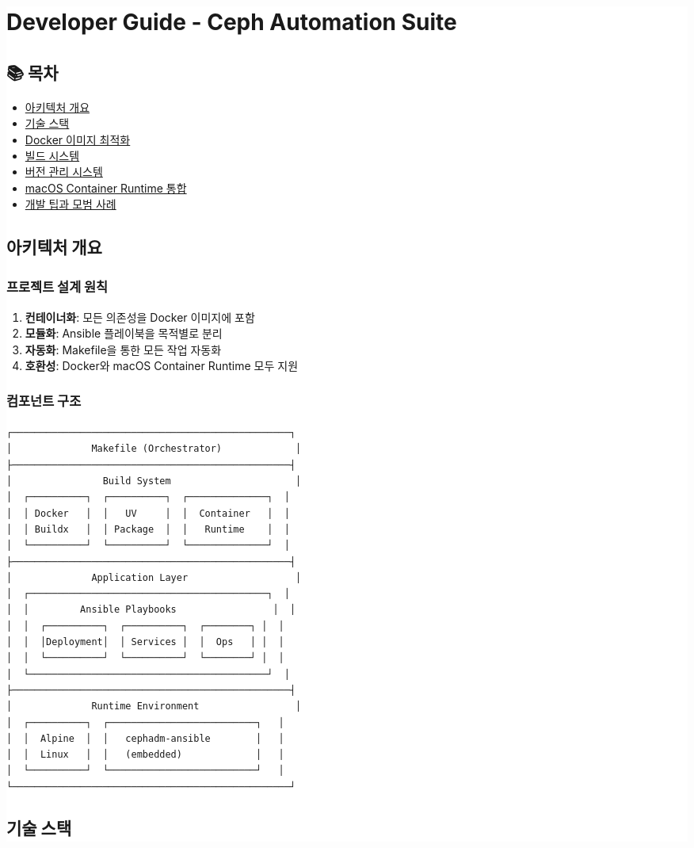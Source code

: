 # Developer Guide - Ceph Automation Suite

## 📚 목차

- [아키텍처 개요](#아키텍처-개요)
- [기술 스택](#기술-스택)
- [Docker 이미지 최적화](#docker-이미지-최적화)
- [빌드 시스템](#빌드-시스템)
- [버전 관리 시스템](#버전-관리-시스템)
- [macOS Container Runtime 통합](#macos-container-runtime-통합)
- [개발 팁과 모범 사례](#개발-팁과-모범-사례)

## 아키텍처 개요

### 프로젝트 설계 원칙

1. **컨테이너화**: 모든 의존성을 Docker 이미지에 포함
2. **모듈화**: Ansible 플레이북을 목적별로 분리
3. **자동화**: Makefile을 통한 모든 작업 자동화
4. **호환성**: Docker와 macOS Container Runtime 모두 지원

### 컴포넌트 구조

```
┌─────────────────────────────────────────────────┐
│              Makefile (Orchestrator)             │
├─────────────────────────────────────────────────┤
│                Build System                      │
│  ┌──────────┐  ┌──────────┐  ┌──────────────┐  │
│  │ Docker   │  │   UV     │  │  Container   │  │
│  │ Buildx   │  │ Package  │  │   Runtime    │  │
│  └──────────┘  └──────────┘  └──────────────┘  │
├─────────────────────────────────────────────────┤
│              Application Layer                   │
│  ┌──────────────────────────────────────────┐  │
│  │         Ansible Playbooks                 │  │
│  │  ┌──────────┐  ┌──────────┐  ┌────────┐ │  │
│  │  │Deployment│  │ Services │  │  Ops   │ │  │
│  │  └──────────┘  └──────────┘  └────────┘ │  │
│  └──────────────────────────────────────────┘  │
├─────────────────────────────────────────────────┤
│              Runtime Environment                 │
│  ┌──────────┐  ┌──────────────────────────┐   │
│  │  Alpine  │  │   cephadm-ansible        │   │
│  │  Linux   │  │   (embedded)             │   │
│  └──────────┘  └──────────────────────────┘   │
└─────────────────────────────────────────────────┘
```

## 기술 스택

